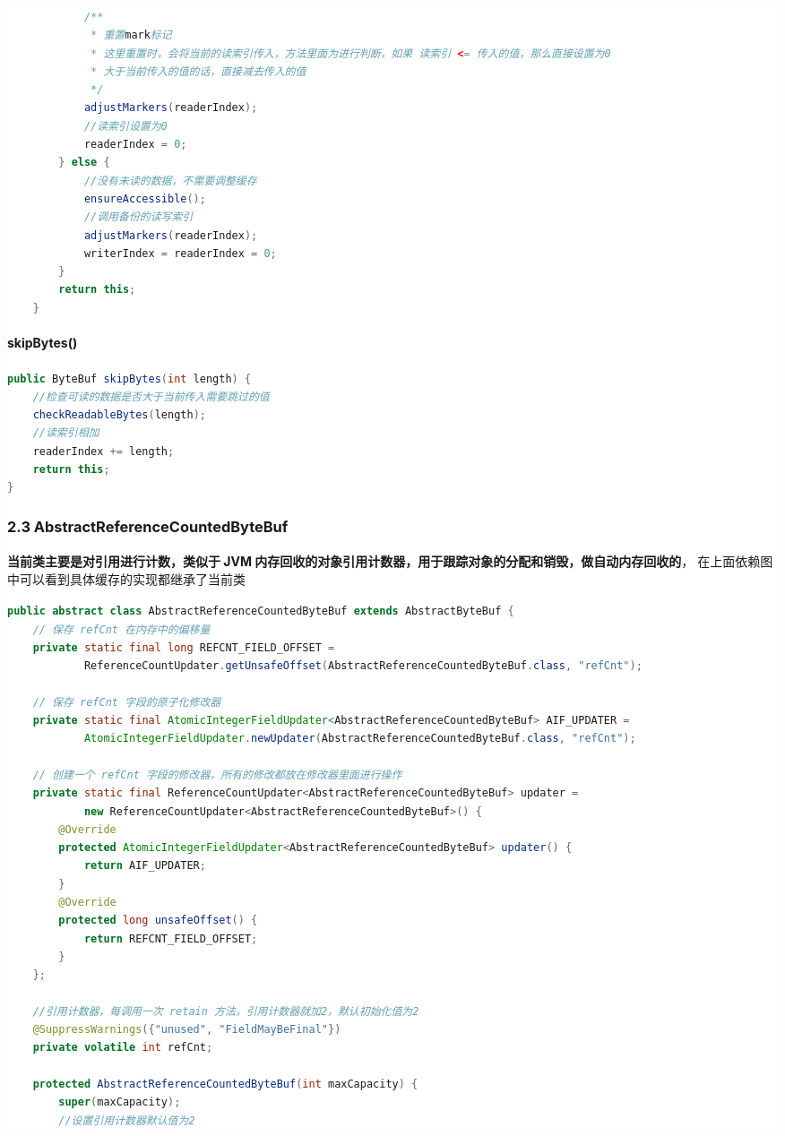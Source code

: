 ```java
            /**
             * 重置mark标记
             * 这里重置时，会将当前的读索引传入，方法里面为进行判断，如果 读索引 <= 传入的值，那么直接设置为0
             * 大于当前传入的值的话，直接减去传入的值
             */
            adjustMarkers(readerIndex);
            //读索引设置为0
            readerIndex = 0;
        } else {
            //没有未读的数据，不需要调整缓存
            ensureAccessible();
            //调用备份的读写索引
            adjustMarkers(readerIndex);
            writerIndex = readerIndex = 0;
        }
        return this;
    }
```

#### skipBytes()

```java
public ByteBuf skipBytes(int length) {
    //检查可读的数据是否大于当前传入需要跳过的值
    checkReadableBytes(length);
    //读索引相加
    readerIndex += length;
    return this;
}
```

### 2.3 AbstractReferenceCountedByteBuf

**当前类主要是对引用进行计数，类似于 JVM 内存回收的对象引用计数器，用于跟踪对象的分配和销毁，做自动内存回收的**， 在上面依赖图中可以看到具体缓存的实现都继承了当前类

```java
public abstract class AbstractReferenceCountedByteBuf extends AbstractByteBuf {
    // 保存 refCnt 在内存中的偏移量
    private static final long REFCNT_FIELD_OFFSET =
            ReferenceCountUpdater.getUnsafeOffset(AbstractReferenceCountedByteBuf.class, "refCnt");

    // 保存 refCnt 字段的原子化修改器
    private static final AtomicIntegerFieldUpdater<AbstractReferenceCountedByteBuf> AIF_UPDATER =
            AtomicIntegerFieldUpdater.newUpdater(AbstractReferenceCountedByteBuf.class, "refCnt");

    // 创建一个 refCnt 字段的修改器，所有的修改都放在修改器里面进行操作
    private static final ReferenceCountUpdater<AbstractReferenceCountedByteBuf> updater =
            new ReferenceCountUpdater<AbstractReferenceCountedByteBuf>() {
        @Override
        protected AtomicIntegerFieldUpdater<AbstractReferenceCountedByteBuf> updater() {
            return AIF_UPDATER;
        }
        @Override
        protected long unsafeOffset() {
            return REFCNT_FIELD_OFFSET;
        }
    };

    //引用计数器，每调用一次 retain 方法，引用计数器就加2，默认初始化值为2
    @SuppressWarnings({"unused", "FieldMayBeFinal"})
    private volatile int refCnt;
    
    protected AbstractReferenceCountedByteBuf(int maxCapacity) {
        super(maxCapacity);
        //设置引用计数器默认值为2
```
